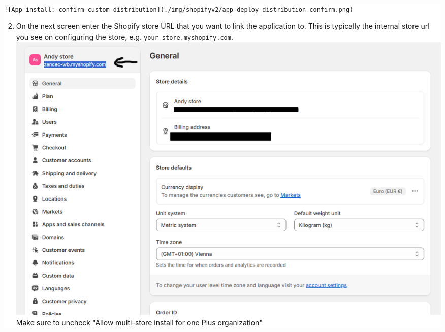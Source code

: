     ![App install: confirm custom distribution](./img/shopifyv2/app-deploy_distribution-confirm.png)

2. On the next screen enter the Shopify store URL that you want to link the application to. This is typically the internal store url you see on configuring the store, e.g. `your-store.myshopify.com`.  
   ![app-deploy_copy-store-url.png](./img/shopifyv2/app-deploy_distribution-copy-store-url.png)
   Make sure to uncheck "Allow multi-store install for one Plus organization"   